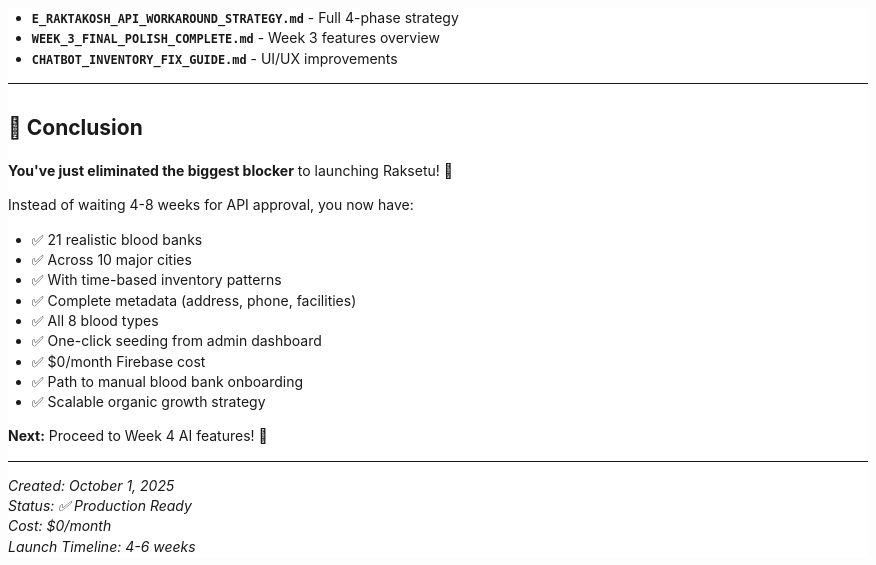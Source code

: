 - **`E_RAKTAKOSH_API_WORKAROUND_STRATEGY.md`** - Full 4-phase strategy
- **`WEEK_3_FINAL_POLISH_COMPLETE.md`** - Week 3 features overview
- **`CHATBOT_INVENTORY_FIX_GUIDE.md`** - UI/UX improvements

---

## 🎊 Conclusion

**You've just eliminated the biggest blocker** to launching Raksetu! 🎉

Instead of waiting 4-8 weeks for API approval, you now have:
- ✅ 21 realistic blood banks
- ✅ Across 10 major cities
- ✅ With time-based inventory patterns
- ✅ Complete metadata (address, phone, facilities)
- ✅ All 8 blood types
- ✅ One-click seeding from admin dashboard
- ✅ $0/month Firebase cost
- ✅ Path to manual blood bank onboarding
- ✅ Scalable organic growth strategy

**Next:** Proceed to Week 4 AI features! 🚀

---

*Created: October 1, 2025*  
*Status: ✅ Production Ready*  
*Cost: $0/month*  
*Launch Timeline: 4-6 weeks*
